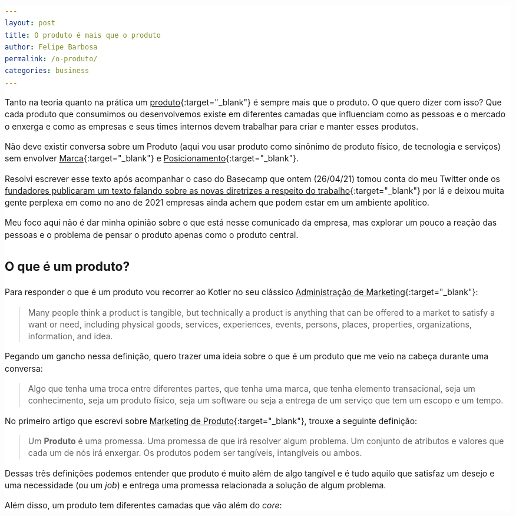 ```yaml
---
layout: post	
title: O produto é mais que o produto
author: Felipe Barbosa
permalink: /o-produto/
categories: business
---
```


Tanto na teoria quanto na prática um [produto](/produto/){:target="_blank"} é sempre mais que o produto. O que quero dizer com isso? Que cada produto que consumimos ou desenvolvemos existe em diferentes camadas que influenciam como as pessoas e o mercado o enxerga e como as empresas e seus times internos devem trabalhar para criar e manter esses produtos.

Não deve existir conversa sobre um Produto (aqui vou usar produto como sinônimo de produto físico, de tecnologia e serviços) sem envolver [Marca](/marca-estrategia-acoes/){:target="_blank"} e [Posicionamento](/como-posicionar-produtos-de-tecnologia/){:target="_blank"}.

Resolvi escrever esse texto após acompanhar o caso do Basecamp que ontem (26/04/21) tomou conta do meu Twitter onde os [fundadores publicaram um texto falando sobre as novas diretrizes a respeito do trabalho](https://world.hey.com/jason/changes-at-basecamp-7f32afc5){:target="_blank"} por lá e deixou muita gente perplexa em como no ano de 2021 empresas ainda achem que podem estar em um ambiente apolítico.

Meu foco aqui não é dar minha opinião sobre o que está nesse comunicado da empresa, mas explorar um pouco a reação das pessoas e o problema de pensar o produto apenas como o produto central.

## O que é um produto?

Para responder o que é um produto vou recorrer ao Kotler no seu clássico [Administração de Marketing](https://amzn.to/33GcaDV){:target="_blank"}:

> Many people think a product is tangible, but technically a product is anything that can be offered to a market to satisfy a want or need, including physical goods, services, experiences, events, persons, places, properties, organizations, information, and idea.

Pegando um gancho nessa definição, quero trazer uma ideia sobre o que é um produto que me veio na cabeça durante uma conversa:

> Algo que tenha uma troca entre diferentes partes, que tenha uma marca, que tenha elemento transacional, seja um conhecimento, seja um produto físico, seja um software ou seja a entrega de um serviço que tem um escopo e um tempo.

No primeiro artigo que escrevi sobre [Marketing de Produto](/marketing-de-produto/){:target="_blank"}, trouxe a seguinte definição:

> Um **Produto** é uma promessa. Uma promessa de que irá resolver algum problema. Um conjunto de atributos e valores que cada um de nós irá enxergar. Os produtos podem ser tangíveis, intangíveis ou ambos.

Dessas três definições podemos entender que produto é muito além de algo tangível e é tudo aquilo que satisfaz um desejo e uma necessidade (ou um *job*) e entrega uma promessa relacionada a solução de algum problema.

Além disso, um produto tem diferentes camadas que vão além do *core*:
